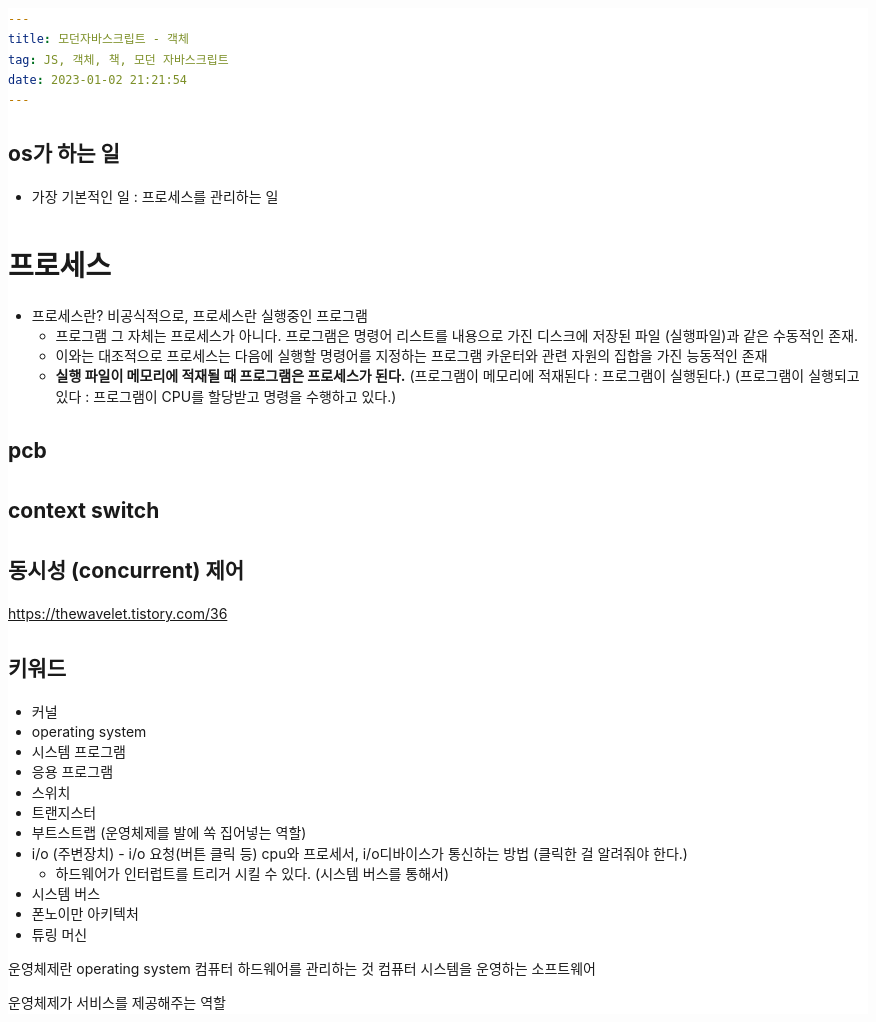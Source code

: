 ```yaml
---
title: 모던자바스크립트 - 객체
tag: JS, 객체, 책, 모던 자바스크립트
date: 2023-01-02 21:21:54
---
```


## os가 하는 일

- 가장 기본적인 일 : 프로세스를 관리하는 일

# 프로세스

- 프로세스란? 비공식적으로, 프로세스란 실행중인 프로그램
  - 프로그램 그 자체는 프로세스가 아니다. 프로그램은 명령어 리스트를 내용으로 가진 디스크에 저장된 파일 (실행파일)과 같은 수동적인 존재.
  - 이와는 대조적으로 프로세스는 다음에 실행할 명령어를 지정하는 프로그램 카운터와 관련 자원의 집합을 가진 능동적인 존재
  - **실행 파일이 메모리에 적재될 때 프로그램은 프로세스가 된다.** (프로그램이 메모리에 적재된다 : 프로그램이 실행된다.) (프로그램이 실행되고 있다 : 프로그램이 CPU를 할당받고 명령을 수행하고 있다.)

## pcb

## context switch

## 동시성 (concurrent) 제어

https://thewavelet.tistory.com/36

## 키워드

- 커널
- operating system
- 시스템 프로그램
- 응용 프로그램
- 스위치
- 트랜지스터
- 부트스트랩 (운영체제를 발에 쏙 집어넣는 역할)
- i/o (주변장치) - i/o 요청(버튼 클릭 등) cpu와 프로세서, i/o디바이스가 통신하는 방법 (클릭한 걸 알려줘야 한다.)
  - 하드웨어가 인터럽트를 트리거 시킬 수 있다. (시스템 버스를 통해서)
- 시스템 버스
- 폰노이만 아키텍처
- 튜링 머신

운영체제란
operating system
컴퓨터 하드웨어를 관리하는 것
컴퓨터 시스템을 운영하는 소프트웨어

운영체제가 서비스를 제공해주는 역할
